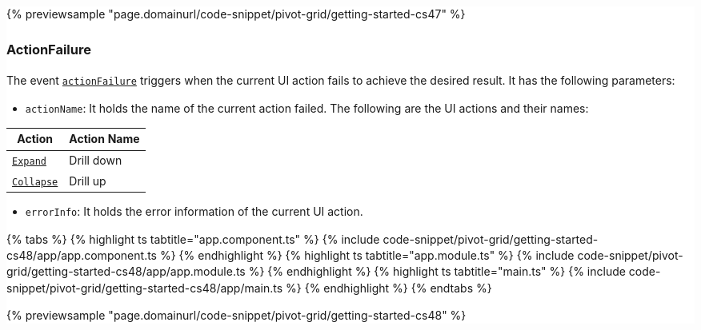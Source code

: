 {% previewsample "page.domainurl/code-snippet/pivot-grid/getting-started-cs47" %}

### ActionFailure

The event [`actionFailure`](https://ej2.syncfusion.com/angular/documentation/api/pivotview/#actionfailure) triggers when the current UI action fails to achieve the desired result. It has the following parameters:

* `actionName`: It holds the name of the current action failed. The following are the UI actions and their names:

| Action | Action Name|
|------|-------------|
| [`Expand`](./drill-down/#Drill-down-and-drill-up)| Drill down|
| [`Collapse`](./drill-down/#Drill-down-and-drill-up)| Drill up|

* `errorInfo`: It holds the error information of the current UI action.

{% tabs %}
{% highlight ts tabtitle="app.component.ts" %}
{% include code-snippet/pivot-grid/getting-started-cs48/app/app.component.ts %}
{% endhighlight %}
{% highlight ts tabtitle="app.module.ts" %}
{% include code-snippet/pivot-grid/getting-started-cs48/app/app.module.ts %}
{% endhighlight %}
{% highlight ts tabtitle="main.ts" %}
{% include code-snippet/pivot-grid/getting-started-cs48/app/main.ts %}
{% endhighlight %}
{% endtabs %}
  
{% previewsample "page.domainurl/code-snippet/pivot-grid/getting-started-cs48" %}